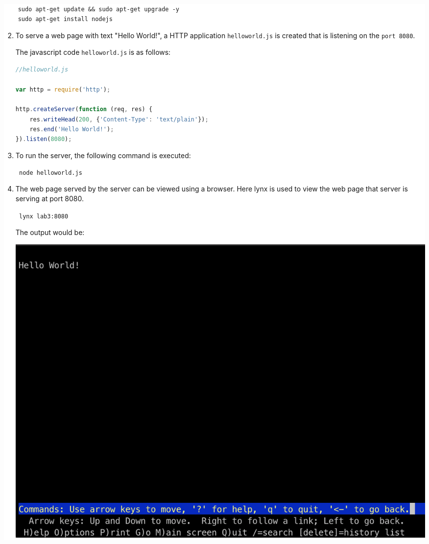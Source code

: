         sudo apt-get update && sudo apt-get upgrade -y
        sudo apt-get install nodejs

2. To serve a web page with text "Hello World!", a HTTP application `helloworld.js` is created that is listening on the `port 8080`.

    The javascript code `helloworld.js` is as follows:

    ```javascript
    //helloworld.js

    var http = require('http');

    http.createServer(function (req, res) {
        res.writeHead(200, {'Content-Type': 'text/plain'});
        res.end('Hello World!');
    }).listen(8080);
    ```   

3. To run the server, the following command is executed:

        node helloworld.js 

4. The web page served by the server can be viewed using a browser. Here lynx is used to view the web page that server is serving at port 8080. 

        lynx lab3:8080

    The output would be:
    
    ![Nodejs helloworld](./images/3_nodejs_helloworld.png)
